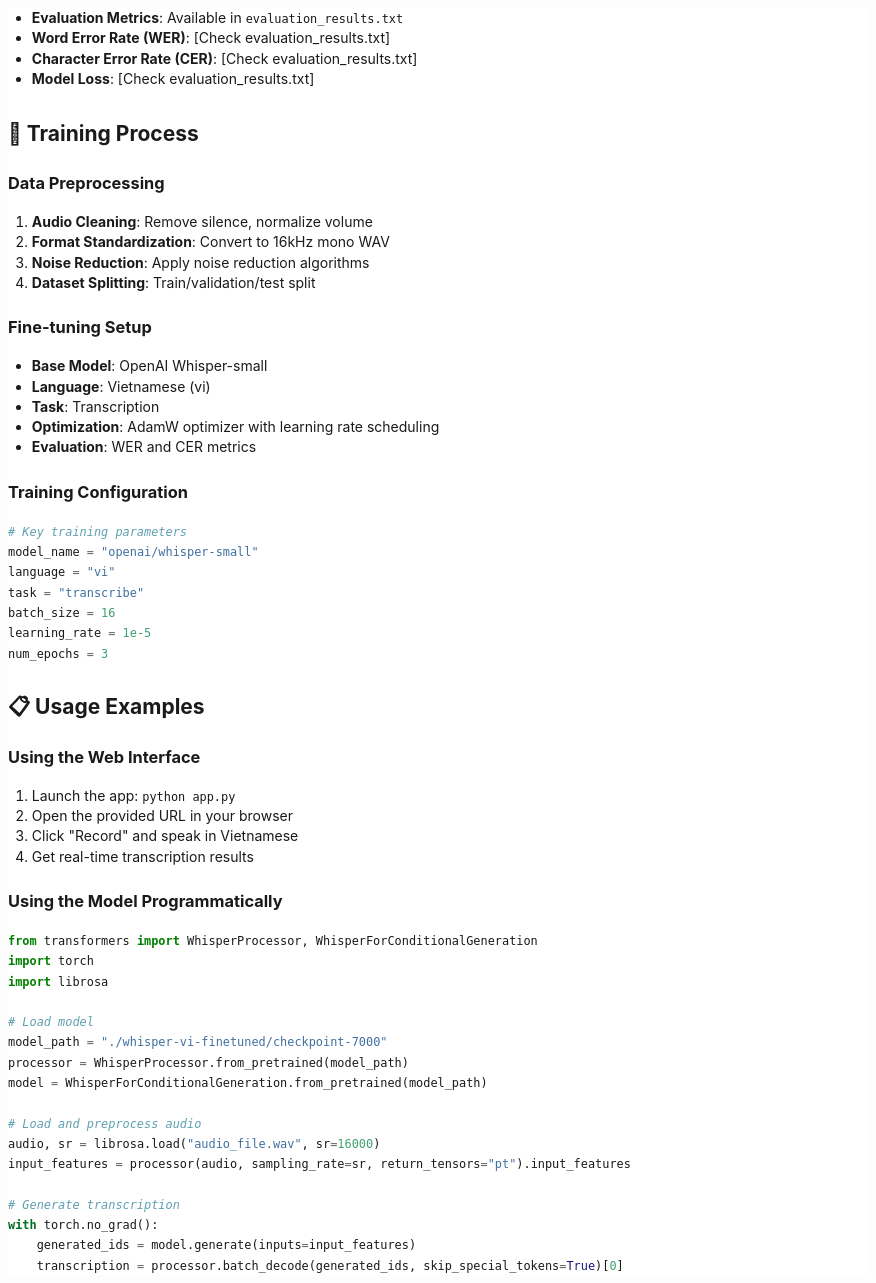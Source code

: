 - **Evaluation Metrics**: Available in `evaluation_results.txt`
- **Word Error Rate (WER)**: [Check evaluation_results.txt]
- **Character Error Rate (CER)**: [Check evaluation_results.txt]
- **Model Loss**: [Check evaluation_results.txt]

## 🔬 Training Process

### Data Preprocessing

1. **Audio Cleaning**: Remove silence, normalize volume
2. **Format Standardization**: Convert to 16kHz mono WAV
3. **Noise Reduction**: Apply noise reduction algorithms
4. **Dataset Splitting**: Train/validation/test split

### Fine-tuning Setup

- **Base Model**: OpenAI Whisper-small
- **Language**: Vietnamese (vi)
- **Task**: Transcription
- **Optimization**: AdamW optimizer with learning rate scheduling
- **Evaluation**: WER and CER metrics

### Training Configuration

```python
# Key training parameters
model_name = "openai/whisper-small"
language = "vi"
task = "transcribe"
batch_size = 16
learning_rate = 1e-5
num_epochs = 3
```

## 📋 Usage Examples

### Using the Web Interface

1. Launch the app: `python app.py`
2. Open the provided URL in your browser
3. Click "Record" and speak in Vietnamese
4. Get real-time transcription results

### Using the Model Programmatically

```python
from transformers import WhisperProcessor, WhisperForConditionalGeneration
import torch
import librosa

# Load model
model_path = "./whisper-vi-finetuned/checkpoint-7000"
processor = WhisperProcessor.from_pretrained(model_path)
model = WhisperForConditionalGeneration.from_pretrained(model_path)

# Load and preprocess audio
audio, sr = librosa.load("audio_file.wav", sr=16000)
input_features = processor(audio, sampling_rate=sr, return_tensors="pt").input_features

# Generate transcription
with torch.no_grad():
    generated_ids = model.generate(inputs=input_features)
    transcription = processor.batch_decode(generated_ids, skip_special_tokens=True)[0]

```